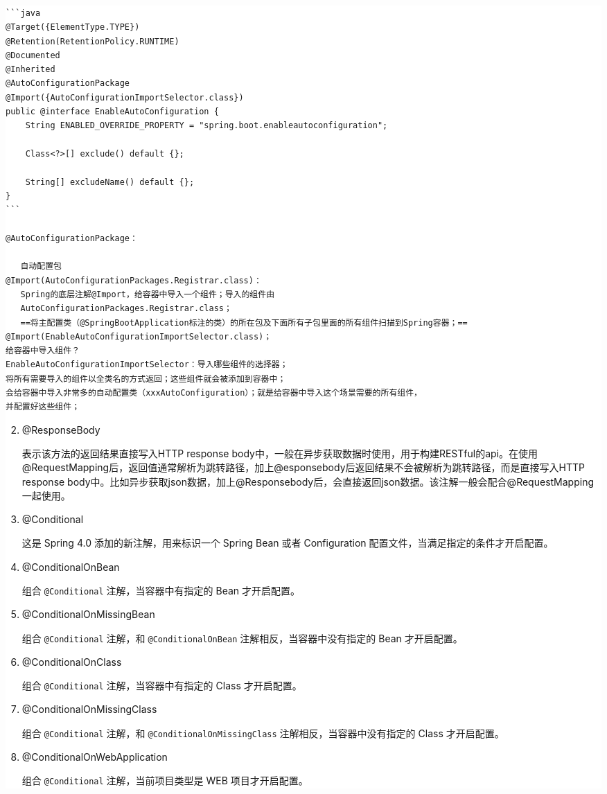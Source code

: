     ```java
    @Target({ElementType.TYPE})
    @Retention(RetentionPolicy.RUNTIME)
    @Documented
    @Inherited
    @AutoConfigurationPackage
    @Import({AutoConfigurationImportSelector.class})
    public @interface EnableAutoConfiguration {
        String ENABLED_OVERRIDE_PROPERTY = "spring.boot.enableautoconfiguration";
    
        Class<?>[] exclude() default {};
    
        String[] excludeName() default {};
    }
    ```

    @AutoConfigurationPackage：

    ​	自动配置包
    @Import(AutoConfigurationPackages.Registrar.class)：
    ​	Spring的底层注解@Import，给容器中导入一个组件；导入的组件由
    ​	AutoConfigurationPackages.Registrar.class；
    ​	==将主配置类（@SpringBootApplication标注的类）的所在包及下面所有子包里面的所有组件扫描到Spring容器；==
    @Import(EnableAutoConfigurationImportSelector.class)；
    给容器中导入组件？
    EnableAutoConfigurationImportSelector：导入哪些组件的选择器；
    将所有需要导入的组件以全类名的方式返回；这些组件就会被添加到容器中；
    会给容器中导入非常多的自动配置类（xxxAutoConfiguration）；就是给容器中导入这个场景需要的所有组件，
    并配置好这些组件；

2. @ResponseBody

    表示该方法的返回结果直接写入HTTP response body中，一般在异步获取数据时使用，用于构建RESTful的api。在使用@RequestMapping后，返回值通常解析为跳转路径，加上@esponsebody后返回结果不会被解析为跳转路径，而是直接写入HTTP response body中。比如异步获取json数据，加上@Responsebody后，会直接返回json数据。该注解一般会配合@RequestMapping一起使用。

3. @Conditional

    这是 Spring 4.0 添加的新注解，用来标识一个 Spring Bean 或者  Configuration 配置文件，当满足指定的条件才开启配置。

4. @ConditionalOnBean

    组合 `@Conditional` 注解，当容器中有指定的 Bean 才开启配置。

5. @ConditionalOnMissingBean

    组合 `@Conditional` 注解，和 `@ConditionalOnBean` 注解相反，当容器中没有指定的 Bean 才开启配置。

6. @ConditionalOnClass

    组合 `@Conditional` 注解，当容器中有指定的 Class 才开启配置。

7. @ConditionalOnMissingClass

    组合 `@Conditional` 注解，和 `@ConditionalOnMissingClass` 注解相反，当容器中没有指定的 Class 才开启配置。

8. @ConditionalOnWebApplication

    组合 `@Conditional` 注解，当前项目类型是 WEB 项目才开启配置。
